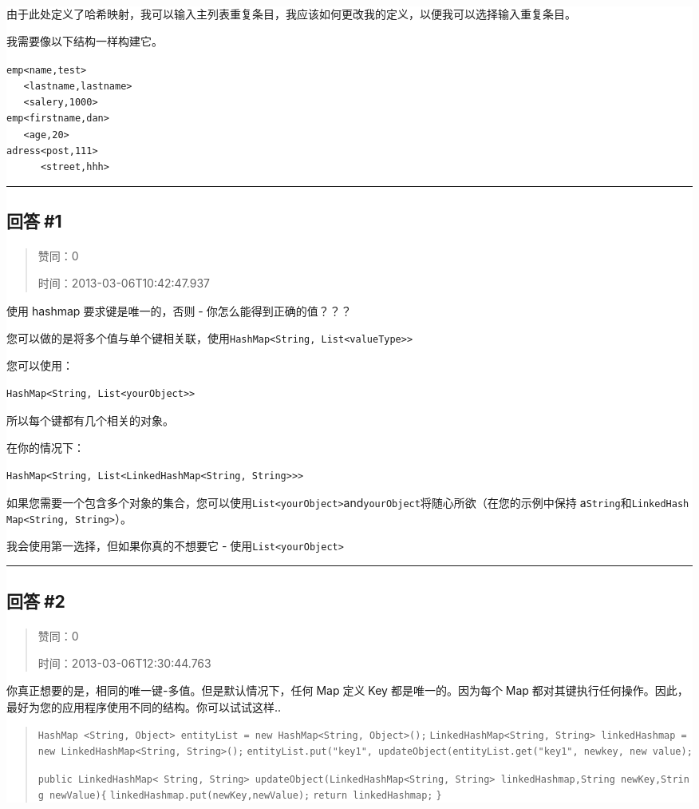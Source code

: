 由于此处定义了哈希映射，我可以输入主列表重复条目，我应该如何更改我的定义，以便我可以选择输入重复条目。

我需要像以下结构一样构建它。

```
emp<name,test>
   <lastname,lastname>
   <salery,1000> 
emp<firstname,dan>
   <age,20>
adress<post,111>
      <street,hhh> 
```

* * *

## 回答 #1

> 赞同：0
> 
> 时间：2013-03-06T10:42:47.937

使用 hashmap 要求键是唯一的，否则 - 你怎么能得到正确的值？？？

您可以做的是将多个值与单个键相关联，使用`HashMap<String, List<valueType>>`

您可以使用：

```
HashMap<String, List<yourObject>> 
```

所以每个键都有几个相关的对象。

在你的情况下：

```
HashMap<String, List<LinkedHashMap<String, String>>> 
```

如果您需要一个包含多个对象的集合，您可以使用`List<yourObject>`and`yourObject`将随心所欲（在您的示例中保持 a`String`和`LinkedHashMap<String, String>`）。

我会使用第一选择，但如果你真的不想要它 - 使用`List<yourObject>`

* * *

## 回答 #2

> 赞同：0
> 
> 时间：2013-03-06T12:30:44.763

你真正想要的是，相同的唯一键-多值。但是默认情况下，任何 Map 定义 Key 都是唯一的。因为每个 Map 都对其键执行任何操作。因此，最好为您的应用程序使用不同的结构。你可以试试这样..

> `HashMap <String, Object> entityList = new HashMap<String, Object>();`
> `LinkedHashMap<String, String> linkedHashmap = new LinkedHashMap<String, String>();`
> `entityList.put("key1", updateObject(entityList.get("key1", newkey, new value);`
> 
> `public LinkedHashMap< String, String> updateObject(LinkedHashMap<String, String> linkedHashmap,String newKey,String newValue){`
> `linkedHashmap.put(newKey,newValue);`
> `return linkedHashmap;`
> `}`
